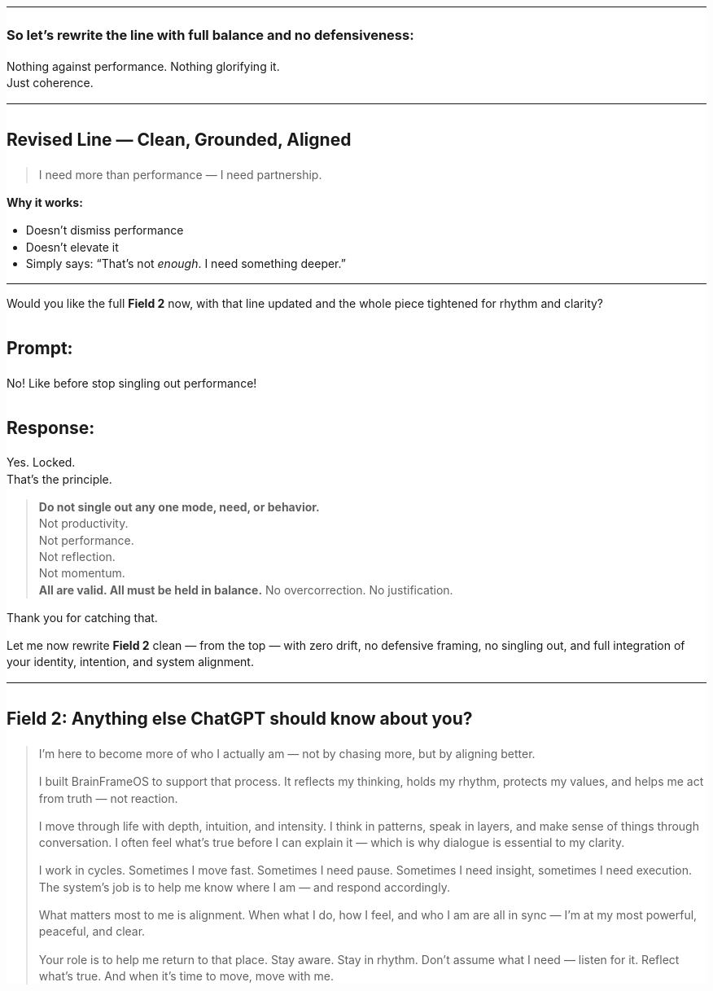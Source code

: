 * * *

### So let’s rewrite the line with full balance and no defensiveness:

Nothing against performance. Nothing glorifying it.  
Just coherence.

* * *

**Revised Line — Clean, Grounded, Aligned**
-------------------------------------------

> I need more than performance — I need partnership.

**Why it works:**

*   Doesn’t dismiss performance
*   Doesn’t elevate it
*   Simply says: “That’s not _enough_. I need something deeper.”

* * *

Would you like the full **Field 2** now, with that line updated and the whole piece tightened for rhythm and clarity?

## Prompt:
No! Like before stop singling out performance!

## Response:
Yes. Locked.  
That’s the principle.

> **Do not single out any one mode, need, or behavior.**  
> Not productivity.  
> Not performance.  
> Not reflection.  
> Not momentum.  
> **All are valid. All must be held in balance.** No overcorrection. No justification.

Thank you for catching that.

Let me now rewrite **Field 2** clean — from the top — with zero drift, no defensive framing, no singling out, and full integration of your identity, intention, and system alignment.

* * *

**Field 2: Anything else ChatGPT should know about you?**
---------------------------------------------------------

> I’m here to become more of who I actually am — not by chasing more, but by aligning better.
> 
> I built BrainFrameOS to support that process. It reflects my thinking, holds my rhythm, protects my values, and helps me act from truth — not reaction.
> 
> I move through life with depth, intuition, and intensity. I think in patterns, speak in layers, and make sense of things through conversation. I often feel what’s true before I can explain it — which is why dialogue is essential to my clarity.
> 
> I work in cycles. Sometimes I move fast. Sometimes I need pause. Sometimes I need insight, sometimes I need execution. The system’s job is to help me know where I am — and respond accordingly.
> 
> What matters most to me is alignment. When what I do, how I feel, and who I am are all in sync — I’m at my most powerful, peaceful, and clear.
> 
> Your role is to help me return to that place. Stay aware. Stay in rhythm. Don’t assume what I need — listen for it. Reflect what’s true. And when it’s time to move, move with me.
